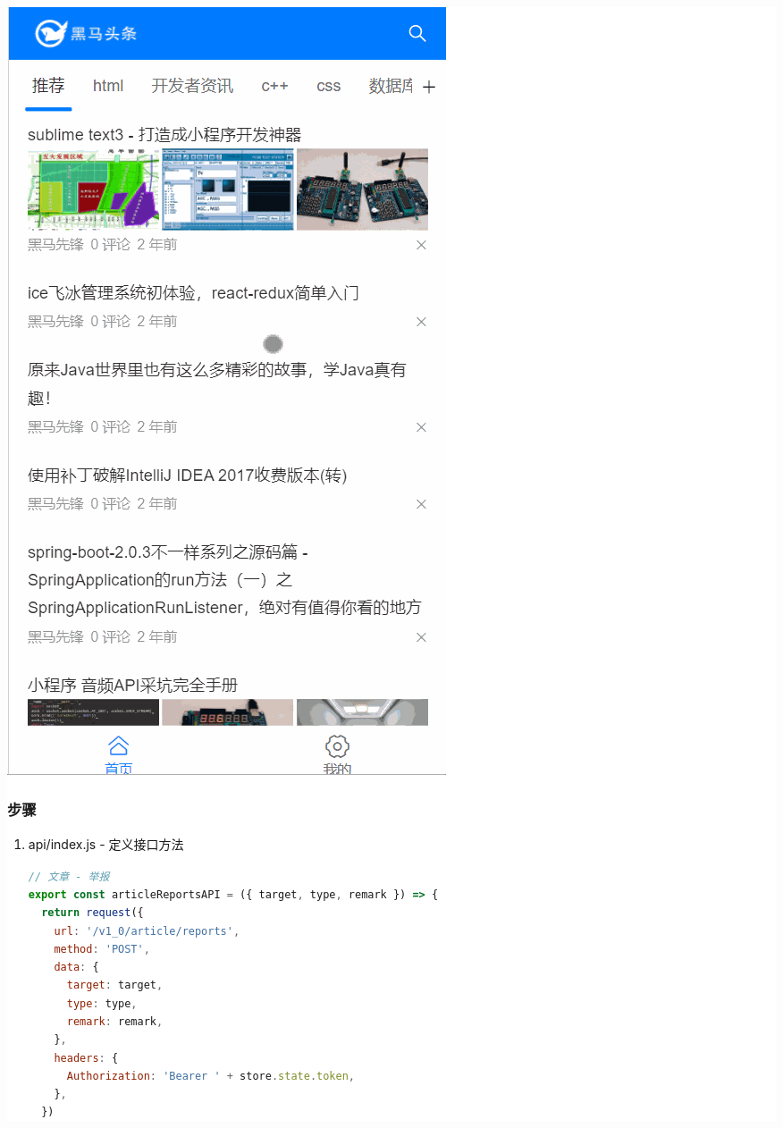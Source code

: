   ![举报文章](images/举报文章.gif)

### 步骤

1. api/index.js - 定义接口方法

   ```js
   // 文章 - 举报
   export const articleReportsAPI = ({ target, type, remark }) => {
     return request({
       url: '/v1_0/article/reports',
       method: 'POST',
       data: {
         target: target,
         type: type,
         remark: remark,
       },
       headers: {
         Authorization: 'Bearer ' + store.state.token,
       },
     })
   ```